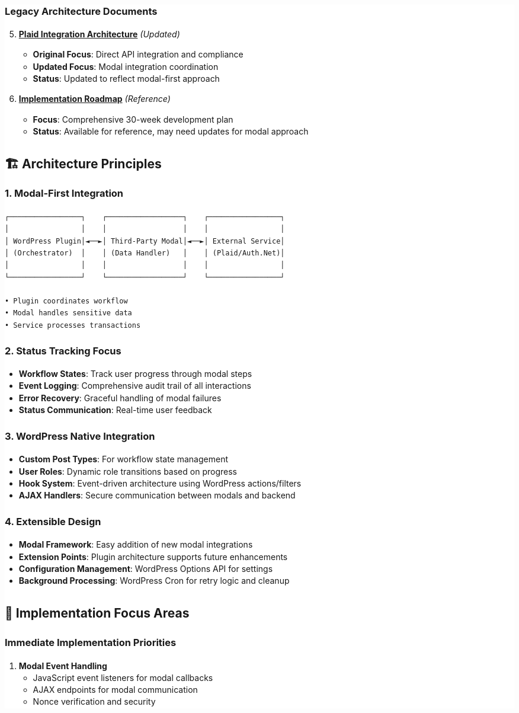### Legacy Architecture Documents

5. **[Plaid Integration Architecture](plaid-integration-architecture.md)** *(Updated)*
   - **Original Focus**: Direct API integration and compliance
   - **Updated Focus**: Modal integration coordination
   - **Status**: Updated to reflect modal-first approach

6. **[Implementation Roadmap](implementation-roadmap.md)** *(Reference)*
   - **Focus**: Comprehensive 30-week development plan
   - **Status**: Available for reference, may need updates for modal approach

## 🏗️ Architecture Principles

### 1. Modal-First Integration
```
┌─────────────────┐    ┌──────────────────┐    ┌─────────────────┐
│                 │    │                  │    │                 │
│ WordPress Plugin│◄──►│ Third-Party Modal│◄──►│ External Service│
│ (Orchestrator)  │    │ (Data Handler)   │    │ (Plaid/Auth.Net)│
│                 │    │                  │    │                 │
└─────────────────┘    └──────────────────┘    └─────────────────┘

• Plugin coordinates workflow
• Modal handles sensitive data
• Service processes transactions
```

### 2. Status Tracking Focus
- **Workflow States**: Track user progress through modal steps
- **Event Logging**: Comprehensive audit trail of all interactions
- **Error Recovery**: Graceful handling of modal failures
- **Status Communication**: Real-time user feedback

### 3. WordPress Native Integration
- **Custom Post Types**: For workflow state management
- **User Roles**: Dynamic role transitions based on progress
- **Hook System**: Event-driven architecture using WordPress actions/filters
- **AJAX Handlers**: Secure communication between modals and backend

### 4. Extensible Design
- **Modal Framework**: Easy addition of new modal integrations
- **Extension Points**: Plugin architecture supports future enhancements
- **Configuration Management**: WordPress Options API for settings
- **Background Processing**: WordPress Cron for retry logic and cleanup

## 🎯 Implementation Focus Areas

### Immediate Implementation Priorities

1. **Modal Event Handling**
   - JavaScript event listeners for modal callbacks
   - AJAX endpoints for modal communication
   - Nonce verification and security
